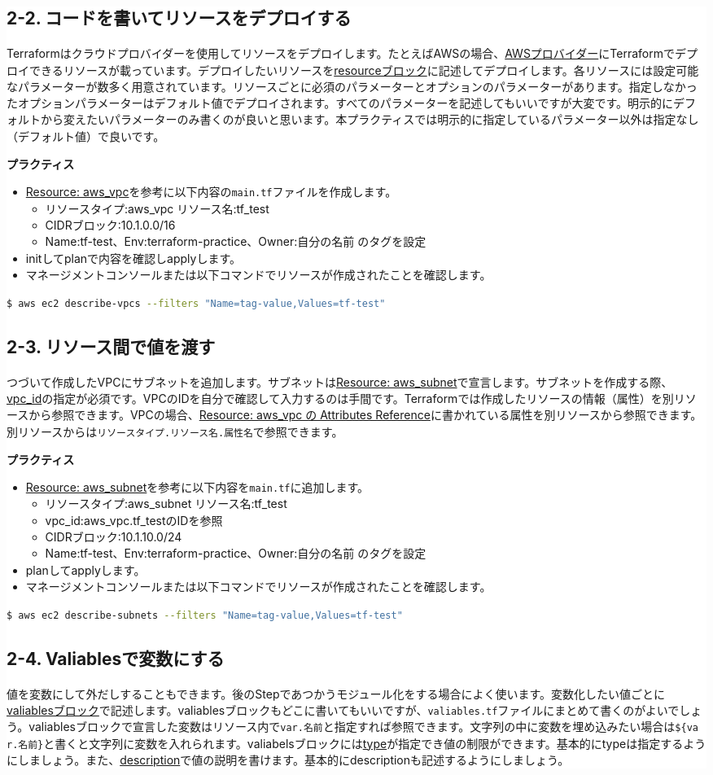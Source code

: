 ## 2-2. コードを書いてリソースをデプロイする

Terraformはクラウドプロバイダーを使用してリソースをデプロイします。たとえばAWSの場合、[AWSプロバイダー](https://registry.terraform.io/providers/hashicorp/aws/latest/docs)にTerraformでデプロイできるリソースが載っています。デプロイしたいリソースを[resourceブロック](https://developer.hashicorp.com/terraform/language/resources/syntax)に記述してデプロイします。各リソースには設定可能なパラメーターが数多く用意されています。リソースごとに必須のパラメーターとオプションのパラメーターがあります。指定しなかったオプションパラメーターはデフォルト値でデプロイされます。すべてのパラメーターを記述してもいいですが大変です。明示的にデフォルトから変えたいパラメーターのみ書くのが良いと思います。本プラクティスでは明示的に指定しているパラメーター以外は指定なし（デフォルト値）で良いです。

**プラクティス**

- [Resource: aws_vpc](https://registry.terraform.io/providers/hashicorp/aws/latest/docs/resources/vpc)を参考に以下内容の`main.tf`ファイルを作成します。
  - リソースタイプ:aws_vpc リソース名:tf_test
  - CIDRブロック:10.1.0.0/16
  - Name:tf-test、Env:terraform-practice、Owner:自分の名前 のタグを設定
- initしてplanで内容を確認しapplyします。
- マネージメントコンソールまたは以下コマンドでリソースが作成されたことを確認します。

``` sh
$ aws ec2 describe-vpcs --filters "Name=tag-value,Values=tf-test"
```

## 2-3. リソース間で値を渡す

つづいて作成したVPCにサブネットを追加します。サブネットは[Resource: aws_subnet](https://registry.terraform.io/providers/hashicorp/aws/latest/docs/resources/subnet)で宣言します。サブネットを作成する際、[vpc_id](https://registry.terraform.io/providers/hashicorp/aws/latest/docs/resources/subnet#vpc_id)の指定が必須です。VPCのIDを自分で確認して入力するのは手間です。Terraformでは作成したリソースの情報（属性）を別リソースから参照できます。VPCの場合、[Resource: aws_vpc の Attributes Reference](https://registry.terraform.io/providers/hashicorp/aws/latest/docs/resources/vpc#attributes-reference)に書かれている属性を別リソースから参照できます。別リソースからは`リソースタイプ.リソース名.属性名`で参照できます。

**プラクティス**

- [Resource: aws_subnet](https://registry.terraform.io/providers/hashicorp/aws/latest/docs/resources/subnet)を参考に以下内容を`main.tf`に追加します。
  - リソースタイプ:aws_subnet リソース名:tf_test
  - vpc_id:aws_vpc.tf_testのIDを参照
  - CIDRブロック:10.1.10.0/24
  - Name:tf-test、Env:terraform-practice、Owner:自分の名前 のタグを設定
- planしてapplyします。
- マネージメントコンソールまたは以下コマンドでリソースが作成されたことを確認します。

``` sh
$ aws ec2 describe-subnets --filters "Name=tag-value,Values=tf-test"
```

## 2-4. Valiablesで変数にする

値を変数にして外だしすることもできます。後のStepであつかうモジュール化をする場合によく使います。変数化したい値ごとに[valiablesブロック](https://developer.hashicorp.com/terraform/language/values/variables)で記述します。valiablesブロックもどこに書いてもいいですが、`valiables.tf`ファイルにまとめて書くのがよいでしょう。valiablesブロックで宣言した変数はリソース内で`var.名前`と指定すれば参照できます。文字列の中に変数を埋め込みたい場合は`${var.名前}`と書くと文字列に変数を入れられます。valiabelsブロックには[type](https://developer.hashicorp.com/terraform/language/values/variables#type-constraints)が指定でき値の制限ができます。基本的にtypeは指定するようにしましょう。また、[description](https://developer.hashicorp.com/terraform/language/values/variables#input-variable-documentation)で値の説明を書けます。基本的にdescriptionも記述するようにしましょう。
